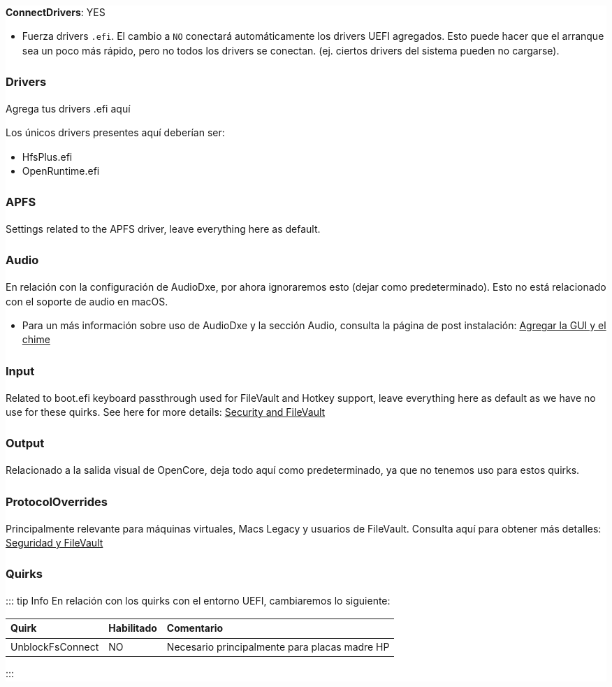 
**ConnectDrivers**: YES

* Fuerza drivers `.efi`. El cambio a `NO` conectará automáticamente los drivers UEFI agregados. Esto puede hacer que el arranque sea un poco más rápido, pero no todos los drivers se conectan. (ej. ciertos drivers del sistema pueden no cargarse).

### Drivers

Agrega tus drivers .efi aquí

Los únicos drivers presentes aquí deberían ser:

* HfsPlus.efi
* OpenRuntime.efi

### APFS

Settings related to the APFS driver, leave everything here as default.

### Audio

En relación con la configuración de AudioDxe, por ahora ignoraremos esto (dejar como predeterminado). Esto no está relacionado con el soporte de audio en macOS.

* Para un más información sobre uso de AudioDxe y la sección Audio, consulta la página de post instalación: [Agregar la GUI y el chime](https://dortania.github.io/OpenCore-Post-Install/)

### Input

Related to boot.efi keyboard passthrough used for FileVault and Hotkey support, leave everything here as default as we have no use for these quirks. See here for more details: [Security and FileVault](https://inyextciones.github.io/OpenCore-Post-Install/)

### Output

Relacionado a la salida visual de OpenCore, deja todo aquí como predeterminado, ya que no tenemos uso para estos quirks.

### ProtocolOverrides

Principalmente relevante para máquinas virtuales, Macs Legacy y usuarios de FileVault. Consulta aquí para obtener más detalles: [Seguridad y FileVault](https://inyextciones.github.io/OpenCore-Post-Install/)

### Quirks

::: tip Info
En relación con los quirks con el entorno UEFI, cambiaremos lo siguiente:

| Quirk | Habilitado | Comentario |
| :--- | :--- | :--- |
| UnblockFsConnect | NO | Necesario principalmente para placas madre HP  |

:::
